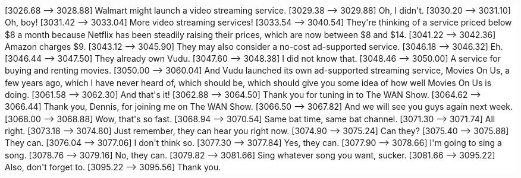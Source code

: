 [3026.68 --> 3028.88]  Walmart might launch a video streaming service.
[3029.38 --> 3029.88]  Oh, I didn't.
[3030.20 --> 3031.10]  Oh, boy!
[3031.42 --> 3033.04]  More video streaming services!
[3033.54 --> 3040.54]  They're thinking of a service priced below $8 a month because Netflix has been steadily raising their prices, which are now between $8 and $14.
[3041.22 --> 3042.36]  Amazon charges $9.
[3043.12 --> 3045.90]  They may also consider a no-cost ad-supported service.
[3046.18 --> 3046.32]  Eh.
[3046.44 --> 3047.50]  They already own Vudu.
[3047.60 --> 3048.38]  I did not know that.
[3048.46 --> 3050.00]  A service for buying and renting movies.
[3050.00 --> 3060.04]  And Vudu launched its own ad-supported streaming service, Movies On Us, a few years ago, which I have never heard of, which should be, which should give you some idea of how well Movies On Us is doing.
[3061.58 --> 3062.30]  And that's it!
[3062.88 --> 3064.50]  Thank you for tuning in to The WAN Show.
[3064.62 --> 3066.44]  Thank you, Dennis, for joining me on The WAN Show.
[3066.50 --> 3067.82]  And we will see you guys again next week.
[3068.00 --> 3068.88]  Wow, that's so fast.
[3068.94 --> 3070.54]  Same bat time, same bat channel.
[3071.30 --> 3071.74]  All right.
[3073.18 --> 3074.80]  Just remember, they can hear you right now.
[3074.90 --> 3075.24]  Can they?
[3075.40 --> 3075.88]  They can.
[3076.04 --> 3077.06]  I don't think so.
[3077.30 --> 3077.84]  Yes, they can.
[3077.90 --> 3078.66]  I'm going to sing a song.
[3078.76 --> 3079.16]  No, they can.
[3079.82 --> 3081.66]  Sing whatever song you want, sucker.
[3081.66 --> 3095.22]  Also, don't forget to.
[3095.22 --> 3095.56]  Thank you.
